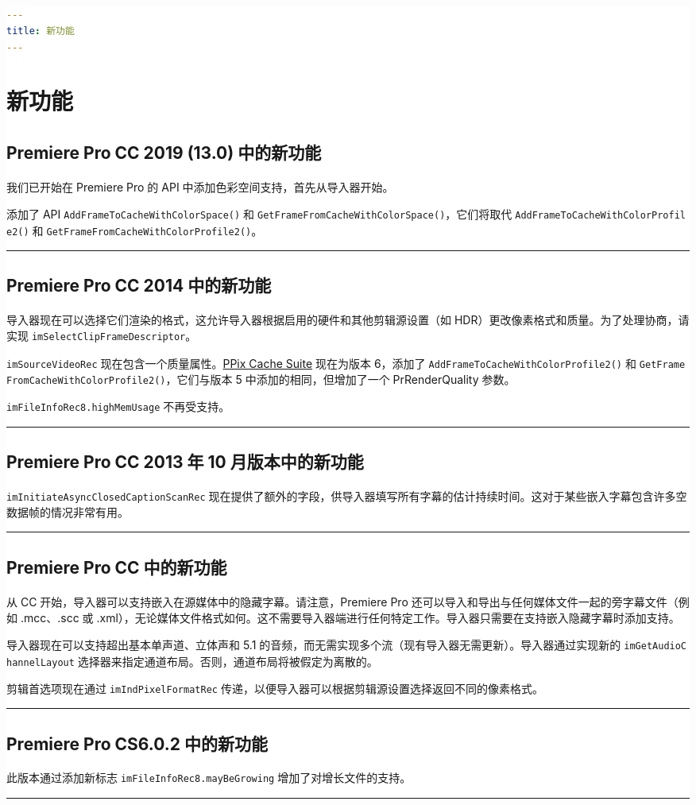 ```yaml
---
title: 新功能
---
```

# 新功能

## Premiere Pro CC 2019 (13.0) 中的新功能

我们已开始在 Premiere Pro 的 API 中添加色彩空间支持，首先从导入器开始。

添加了 API `AddFrameToCacheWithColorSpace()` 和 `GetFrameFromCacheWithColorSpace()`，它们将取代 `AddFrameToCacheWithColorProfile2()` 和 `GetFrameFromCacheWithColorProfile2()`。

---

## Premiere Pro CC 2014 中的新功能

导入器现在可以选择它们渲染的格式，这允许导入器根据启用的硬件和其他剪辑源设置（如 HDR）更改像素格式和质量。为了处理协商，请实现 `imSelectClipFrameDescriptor`。

`imSourceVideoRec` 现在包含一个质量属性。[PPix Cache Suite](../universals/sweetpea-suites.md#ppix-cache-suite) 现在为版本 6，添加了 `AddFrameToCacheWithColorProfile2()` 和 `GetFrameFromCacheWithColorProfile2()`，它们与版本 5 中添加的相同，但增加了一个 PrRenderQuality 参数。

`imFileInfoRec8.highMemUsage` 不再受支持。

---

## Premiere Pro CC 2013 年 10 月版本中的新功能

`imInitiateAsyncClosedCaptionScanRec` 现在提供了额外的字段，供导入器填写所有字幕的估计持续时间。这对于某些嵌入字幕包含许多空数据帧的情况非常有用。

---

## Premiere Pro CC 中的新功能

从 CC 开始，导入器可以支持嵌入在源媒体中的隐藏字幕。请注意，Premiere Pro 还可以导入和导出与任何媒体文件一起的旁字幕文件（例如 .mcc、.scc 或 .xml），无论媒体文件格式如何。这不需要导入器端进行任何特定工作。导入器只需要在支持嵌入隐藏字幕时添加支持。

导入器现在可以支持超出基本单声道、立体声和 5.1 的音频，而无需实现多个流（现有导入器无需更新）。导入器通过实现新的 `imGetAudioChannelLayout` 选择器来指定通道布局。否则，通道布局将被假定为离散的。

剪辑首选项现在通过 `imIndPixelFormatRec` 传递，以便导入器可以根据剪辑源设置选择返回不同的像素格式。

---

## Premiere Pro CS6.0.2 中的新功能

此版本通过添加新标志 `imFileInfoRec8.mayBeGrowing` 增加了对增长文件的支持。

---
